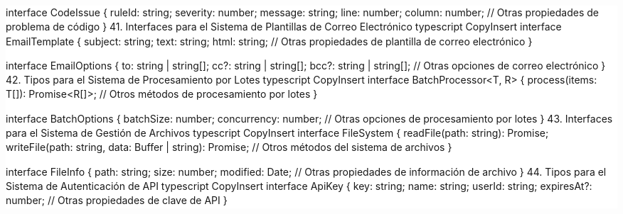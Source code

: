 interface CodeIssue {
  ruleId: string;
  severity: number;
  message: string;
  line: number;
  column: number;
  // Otras propiedades de problema de código
}
41. Interfaces para el Sistema de Plantillas de Correo Electrónico
typescript
CopyInsert
interface EmailTemplate {
  subject: string;
  text: string;
  html: string;
  // Otras propiedades de plantilla de correo electrónico
}

interface EmailOptions {
  to: string | string[];
  cc?: string | string[];
  bcc?: string | string[];
  // Otras opciones de correo electrónico
}
42. Tipos para el Sistema de Procesamiento por Lotes
typescript
CopyInsert
interface BatchProcessor<T, R> {
  process(items: T[]): Promise<R[]>;
  // Otros métodos de procesamiento por lotes
}

interface BatchOptions {
  batchSize: number;
  concurrency: number;
  // Otras opciones de procesamiento por lotes
}
43. Interfaces para el Sistema de Gestión de Archivos
typescript
CopyInsert
interface FileSystem {
  readFile(path: string): Promise<Buffer>;
  writeFile(path: string, data: Buffer | string): Promise<void>;
  // Otros métodos del sistema de archivos
}

interface FileInfo {
  path: string;
  size: number;
  modified: Date;
  // Otras propiedades de información de archivo
}
44. Tipos para el Sistema de Autenticación de API
typescript
CopyInsert
interface ApiKey {
  key: string;
  name: string;
  userId: string;
  expiresAt?: number;
  // Otras propiedades de clave de API
}

